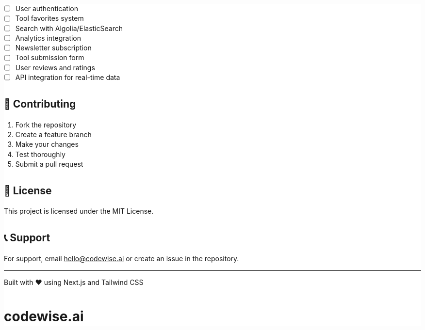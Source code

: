 - [ ] User authentication
- [ ] Tool favorites system
- [ ] Search with Algolia/ElasticSearch
- [ ] Analytics integration
- [ ] Newsletter subscription
- [ ] Tool submission form
- [ ] User reviews and ratings
- [ ] API integration for real-time data

## 🤝 Contributing

1. Fork the repository
2. Create a feature branch
3. Make your changes
4. Test thoroughly
5. Submit a pull request

## 📄 License

This project is licensed under the MIT License.

## 📞 Support

For support, email hello@codewise.ai or create an issue in the repository.

---

Built with ❤️ using Next.js and Tailwind CSS
# codewise.ai
